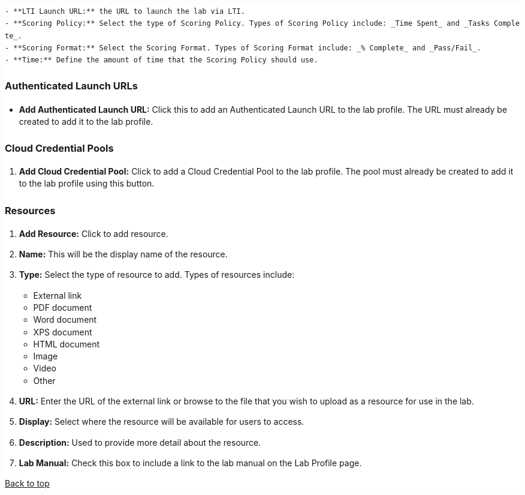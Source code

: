     - **LTI Launch URL:** the URL to launch the lab via LTI.
    - **Scoring Policy:** Select the type of Scoring Policy. Types of Scoring Policy include: _Time Spent_ and _Tasks Complete_.
    - **Scoring Format:** Select the Scoring Format. Types of Scoring Format include: _% Complete_ and _Pass/Fail_.
    - **Time:** Define the amount of time that the Scoring Policy should use.
 
 ### Authenticated Launch URLs

- **Add Authenticated Launch URL:** Click this to add an Authenticated Launch URL to the lab profile. The URL must already be created to add it to the lab profile. 

### Cloud Credential Pools

1. **Add Cloud Credential Pool:** Click to add a Cloud Credential Pool to the lab profile. The pool must already be created to add it to the lab profile using this button.

### Resources

1. **Add Resource:** Click to add resource. 

1. **Name:** This will be the display name of the resource.

1. **Type:** Select the type of resource to add. Types of resources include:
   - External link
   - PDF document
   - Word document
   - XPS document
   - HTML document
   - Image
   - Video
   - Other

1. **URL:** Enter the URL of the external link or browse to the file that you wish to upload as a resource for use in the lab.

1. **Display:** Select where the resource will be available for users to access.

1. **Description:** Used to provide more detail about the resource.

1. **Lab Manual:** Check this box to include a link to the lab manual on the Lab Profile page. 

[Back to top](#lab-profile-settings)
